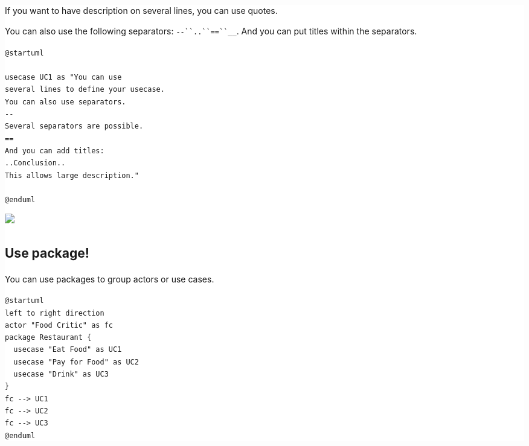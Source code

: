 



If you want to have description on several lines, you can use quotes.



You can also use the following separators:&nbsp;`--``..``==``__`. And you can put titles within the separators.





``` puml {hide=false}
@startuml

usecase UC1 as "You can use
several lines to define your usecase.
You can also use separators.
--
Several separators are possible.
==
And you can add titles:
..Conclusion..
This allows large description."

@enduml
```

![](https://s.plantuml.com/imgw/img-b145036676f1f9ac9b09ed86e7ae20fb.webp " ")





## Use package!



You can use packages to group actors or use cases.





``` puml {hide=false}
@startuml
left to right direction
actor "Food Critic" as fc
package Restaurant {
  usecase "Eat Food" as UC1
  usecase "Pay for Food" as UC2
  usecase "Drink" as UC3
}
fc --> UC1
fc --> UC2
fc --> UC3
@enduml
```

